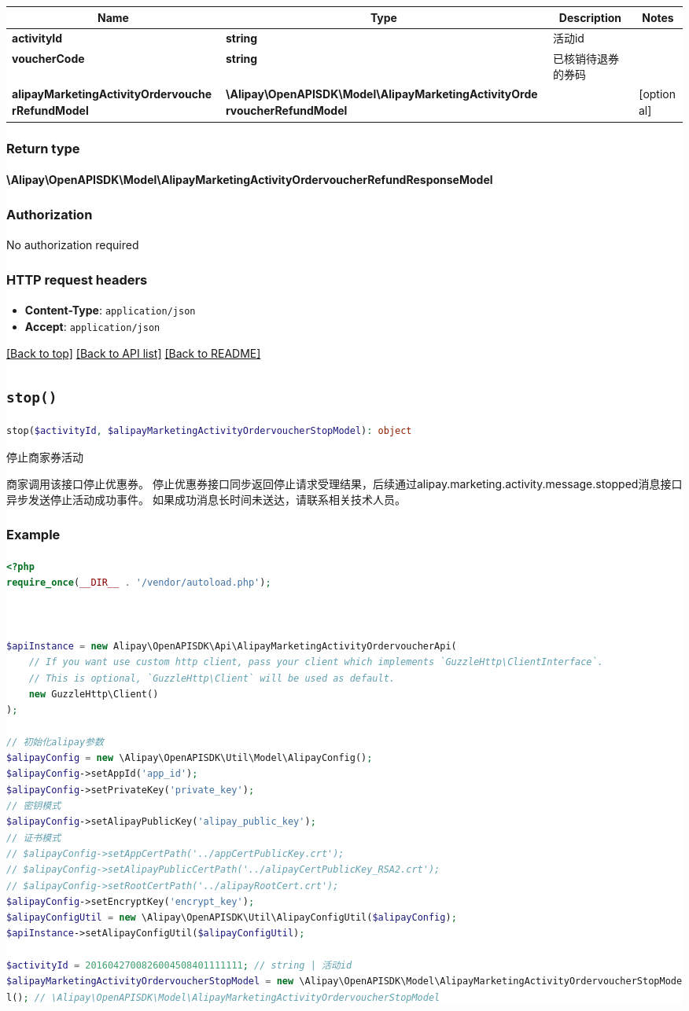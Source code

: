 Name | Type | Description  | Notes
------------- | ------------- | ------------- | -------------
 **activityId** | **string**| 活动id |
 **voucherCode** | **string**| 已核销待退券的券码 |
 **alipayMarketingActivityOrdervoucherRefundModel** | **\Alipay\OpenAPISDK\Model\AlipayMarketingActivityOrdervoucherRefundModel**|  | [optional]

### Return type

**\Alipay\OpenAPISDK\Model\AlipayMarketingActivityOrdervoucherRefundResponseModel**

### Authorization

No authorization required

### HTTP request headers

- **Content-Type**: `application/json`
- **Accept**: `application/json`

[[Back to top]](#) [[Back to API list]](../../README.md#api-endpoints)
[[Back to README]](../../README.md)

## `stop()`

```php
stop($activityId, $alipayMarketingActivityOrdervoucherStopModel): object
```

停止商家券活动

商家调用该接口停止优惠券。 停止优惠券接口同步返回停止请求受理结果，后续通过alipay.marketing.activity.message.stopped消息接口异步发送停止活动成功事件。 如果成功消息长时间未送达，请联系相关技术人员。

### Example

```php
<?php
require_once(__DIR__ . '/vendor/autoload.php');



$apiInstance = new Alipay\OpenAPISDK\Api\AlipayMarketingActivityOrdervoucherApi(
    // If you want use custom http client, pass your client which implements `GuzzleHttp\ClientInterface`.
    // This is optional, `GuzzleHttp\Client` will be used as default.
    new GuzzleHttp\Client()
);

// 初始化alipay参数
$alipayConfig = new \Alipay\OpenAPISDK\Util\Model\AlipayConfig();
$alipayConfig->setAppId('app_id');
$alipayConfig->setPrivateKey('private_key');
// 密钥模式
$alipayConfig->setAlipayPublicKey('alipay_public_key');
// 证书模式
// $alipayConfig->setAppCertPath('../appCertPublicKey.crt');
// $alipayConfig->setAlipayPublicCertPath('../alipayCertPublicKey_RSA2.crt');
// $alipayConfig->setRootCertPath('../alipayRootCert.crt');
$alipayConfig->setEncryptKey('encrypt_key');
$alipayConfigUtil = new \Alipay\OpenAPISDK\Util\AlipayConfigUtil($alipayConfig);
$apiInstance->setAlipayConfigUtil($alipayConfigUtil);

$activityId = 2016042700826004508401111111; // string | 活动id
$alipayMarketingActivityOrdervoucherStopModel = new \Alipay\OpenAPISDK\Model\AlipayMarketingActivityOrdervoucherStopModel(); // \Alipay\OpenAPISDK\Model\AlipayMarketingActivityOrdervoucherStopModel
```